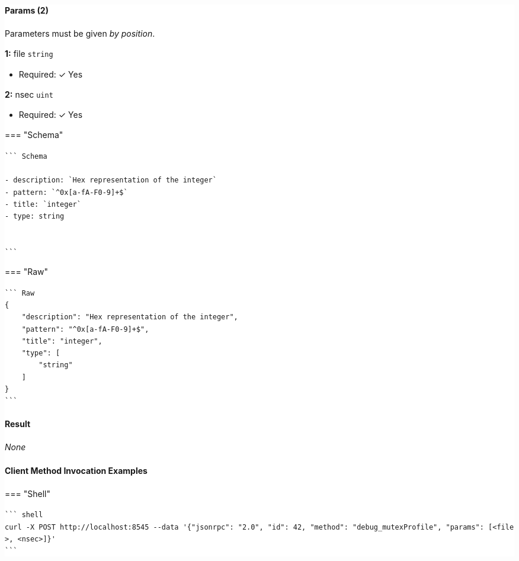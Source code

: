 
#### Params (2)

Parameters must be given _by position_.


__1:__ 
file <code>string</code> 

  + Required: ✓ Yes





__2:__ 
nsec <code>uint</code> 

  + Required: ✓ Yes


=== "Schema"

	``` Schema
	
	- description: `Hex representation of the integer`
	- pattern: `^0x[a-fA-F0-9]+$`
	- title: `integer`
	- type: string


	```

=== "Raw"

	``` Raw
	{
        "description": "Hex representation of the integer",
        "pattern": "^0x[a-fA-F0-9]+$",
        "title": "integer",
        "type": [
            "string"
        ]
    }
	```





#### Result

_None_

#### Client Method Invocation Examples




=== "Shell"

	``` shell
	curl -X POST http://localhost:8545 --data '{"jsonrpc": "2.0", "id": 42, "method": "debug_mutexProfile", "params": [<file>, <nsec>]}'
	```
